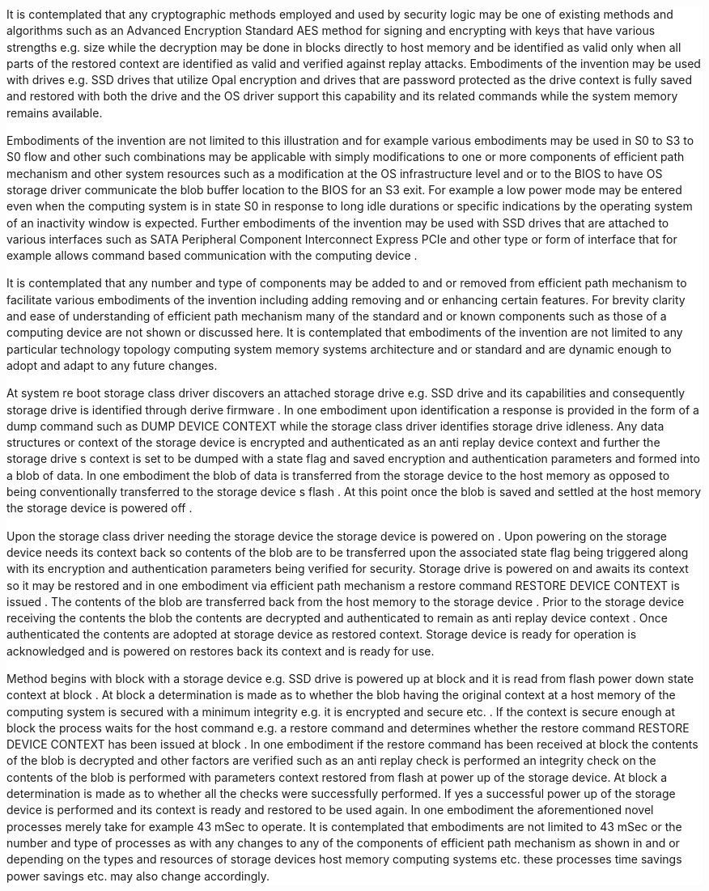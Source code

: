 It is contemplated that any cryptographic methods employed and used by security logic may be one of existing methods and algorithms such as an Advanced Encryption Standard AES method for signing and encrypting with keys that have various strengths e.g. size while the decryption may be done in blocks directly to host memory and be identified as valid only when all parts of the restored context are identified as valid and verified against replay attacks. Embodiments of the invention may be used with drives e.g. SSD drives that utilize Opal encryption and drives that are password protected as the drive context is fully saved and restored with both the drive and the OS driver support this capability and its related commands while the system memory remains available.

Embodiments of the invention are not limited to this illustration and for example various embodiments may be used in S0 to S3 to S0 flow and other such combinations may be applicable with simply modifications to one or more components of efficient path mechanism and other system resources such as a modification at the OS infrastructure level and or to the BIOS to have OS storage driver communicate the blob buffer location to the BIOS for an S3 exit. For example a low power mode may be entered even when the computing system is in state S0 in response to long idle durations or specific indications by the operating system of an inactivity window is expected. Further embodiments of the invention may be used with SSD drives that are attached to various interfaces such as SATA Peripheral Component Interconnect Express PCIe and other type or form of interface that for example allows command based communication with the computing device .

It is contemplated that any number and type of components may be added to and or removed from efficient path mechanism to facilitate various embodiments of the invention including adding removing and or enhancing certain features. For brevity clarity and ease of understanding of efficient path mechanism many of the standard and or known components such as those of a computing device are not shown or discussed here. It is contemplated that embodiments of the invention are not limited to any particular technology topology computing system memory systems architecture and or standard and are dynamic enough to adopt and adapt to any future changes.

At system re boot storage class driver discovers an attached storage drive e.g. SSD drive and its capabilities and consequently storage drive is identified through derive firmware . In one embodiment upon identification a response is provided in the form of a dump command such as DUMP DEVICE CONTEXT while the storage class driver identifies storage drive idleness. Any data structures or context of the storage device is encrypted and authenticated as an anti replay device context and further the storage drive s context is set to be dumped with a state flag and saved encryption and authentication parameters and formed into a blob of data. In one embodiment the blob of data is transferred from the storage device to the host memory as opposed to being conventionally transferred to the storage device s flash . At this point once the blob is saved and settled at the host memory the storage device is powered off .

Upon the storage class driver needing the storage device the storage device is powered on . Upon powering on the storage device needs its context back so contents of the blob are to be transferred upon the associated state flag being triggered along with its encryption and authentication parameters being verified for security. Storage drive is powered on and awaits its context so it may be restored and in one embodiment via efficient path mechanism a restore command RESTORE DEVICE CONTEXT is issued . The contents of the blob are transferred back from the host memory to the storage device . Prior to the storage device receiving the contents the blob the contents are decrypted and authenticated to remain as anti replay device context . Once authenticated the contents are adopted at storage device as restored context. Storage device is ready for operation is acknowledged and is powered on restores back its context and is ready for use.

Method begins with block with a storage device e.g. SSD drive is powered up at block and it is read from flash power down state context at block . At block a determination is made as to whether the blob having the original context at a host memory of the computing system is secured with a minimum integrity e.g. it is encrypted and secure etc. . If the context is secure enough at block the process waits for the host command e.g. a restore command and determines whether the restore command RESTORE DEVICE CONTEXT has been issued at block . In one embodiment if the restore command has been received at block the contents of the blob is decrypted and other factors are verified such as an anti replay check is performed an integrity check on the contents of the blob is performed with parameters context restored from flash at power up of the storage device. At block a determination is made as to whether all the checks were successfully performed. If yes a successful power up of the storage device is performed and its context is ready and restored to be used again. In one embodiment the aforementioned novel processes merely take for example 43 mSec to operate. It is contemplated that embodiments are not limited to 43 mSec or the number and type of processes as with any changes to any of the components of efficient path mechanism as shown in and or depending on the types and resources of storage devices host memory computing systems etc. these processes time savings power savings etc. may also change accordingly.